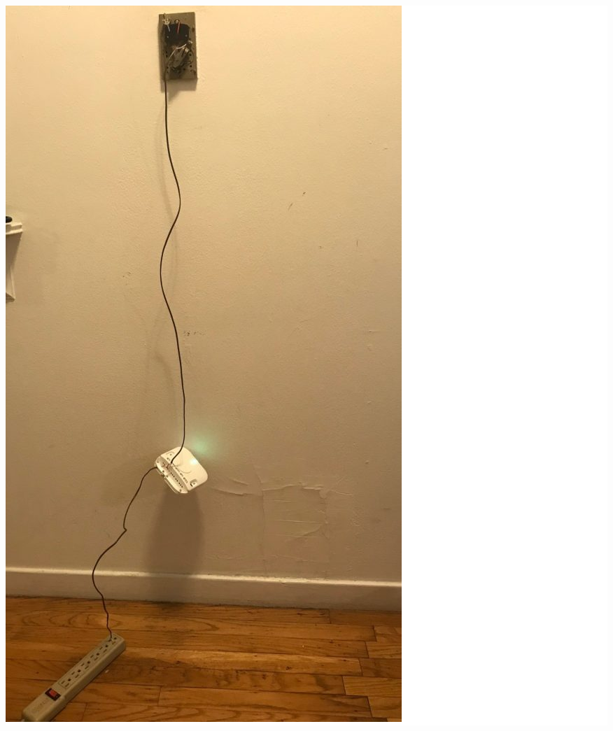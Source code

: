 <img src="/wp-content/uploads/2017/11/IMG_0090-e1510112863865-566x1024.jpg" alt="" width="566" height="1024"  /> 

